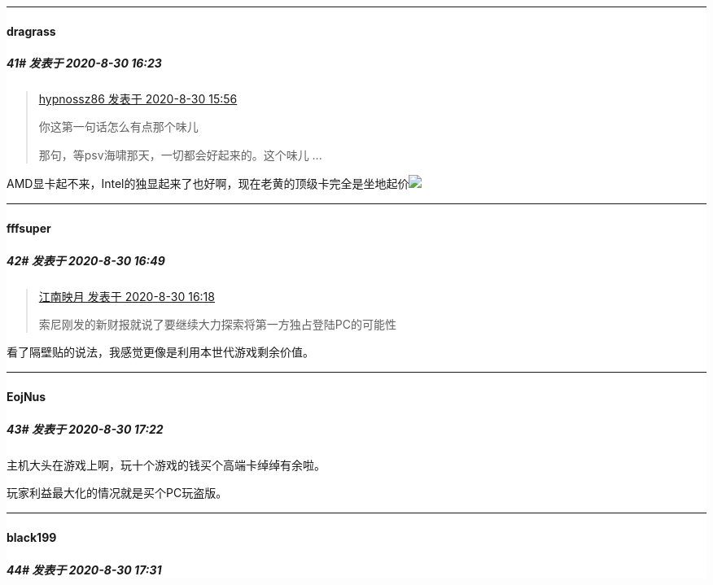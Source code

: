
*****

####  dragrass  
##### 41#       发表于 2020-8-30 16:23



<blockquote><a href="httphttps://bbs.saraba1st.com/2b/forum.php?mod=redirect&amp;goto=findpost&amp;pid=48592228&amp;ptid=1957271" target="_blank">hypnossz86 发表于 2020-8-30 15:56</a>

你这第一句话怎么有点那个味儿

那句，等psv海啸那天，一切都会好起来的。这个味儿 ...</blockquote>
AMD显卡起不来，Intel的独显起来了也好啊，现在老黄的顶级卡完全是坐地起价<img src="https://static.saraba1st.com/image/smiley/face2017/001.png" referrerpolicy="no-referrer">







*****

####  fffsuper  
##### 42#       发表于 2020-8-30 16:49



<blockquote><a href="httphttps://bbs.saraba1st.com/2b/forum.php?mod=redirect&amp;goto=findpost&amp;pid=48592366&amp;ptid=1957271" target="_blank">江南映月 发表于 2020-8-30 16:18</a>

索尼刚发的新财报就说了要继续大力探索将第一方独占登陆PC的可能性</blockquote>
看了隔壁贴的说法，我感觉更像是利用本世代游戏剩余价值。







*****

####  EojNus  
##### 43#       发表于 2020-8-30 17:22




主机大头在游戏上啊，玩十个游戏的钱买个高端卡绰绰有余啦。

玩家利益最大化的情况就是买个PC玩盗版。







*****

####  black199  
##### 44#       发表于 2020-8-30 17:31


